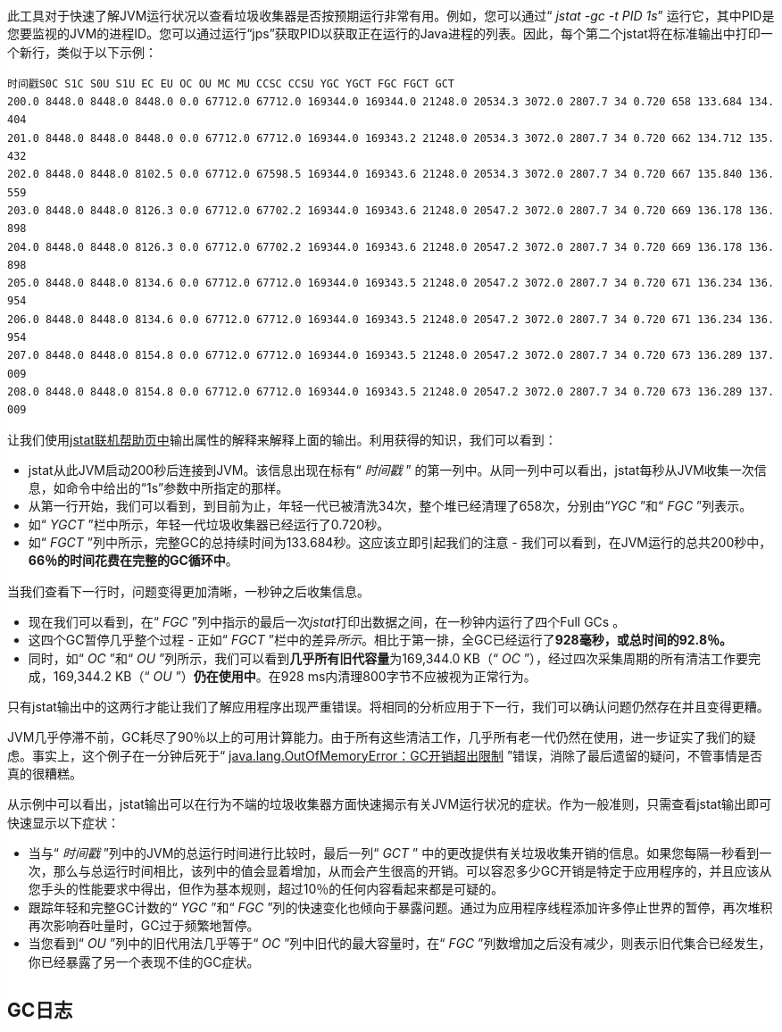 ```
```

此工具对于快速了解JVM运行状况以查看垃圾收集器是否按预期运行非常有用。例如，您可以通过“ *jstat -gc -t PID 1s*” 运行它，其中PID是您要监视的JVM的进程ID。您可以通过运行“jps”获取PID以获取正在运行的Java进程的列表。因此，每个第二个jstat将在标准输出中打印一个新行，类似于以下示例：

```
时间戳S0C S1C S0U S1U EC EU OC OU MC MU CCSC CCSU YGC YGCT FGC FGCT GCT   
200.0 8448.0 8448.0 8448.0 0.0 67712.0 67712.0 169344.0 169344.0 21248.0 20534.3 3072.0 2807.7 34 0.720 658 133.684 134.404
201.0 8448.0 8448.0 8448.0 0.0 67712.0 67712.0 169344.0 169343.2 21248.0 20534.3 3072.0 2807.7 34 0.720 662 134.712 135.432
202.0 8448.0 8448.0 8102.5 0.0 67712.0 67598.5 169344.0 169343.6 21248.0 20534.3 3072.0 2807.7 34 0.720 667 135.840 136.559
203.0 8448.0 8448.0 8126.3 0.0 67712.0 67702.2 169344.0 169343.6 21248.0 20547.2 3072.0 2807.7 34 0.720 669 136.178 136.898
204.0 8448.0 8448.0 8126.3 0.0 67712.0 67702.2 169344.0 169343.6 21248.0 20547.2 3072.0 2807.7 34 0.720 669 136.178 136.898
205.0 8448.0 8448.0 8134.6 0.0 67712.0 67712.0 169344.0 169343.5 21248.0 20547.2 3072.0 2807.7 34 0.720 671 136.234 136.954
206.0 8448.0 8448.0 8134.6 0.0 67712.0 67712.0 169344.0 169343.5 21248.0 20547.2 3072.0 2807.7 34 0.720 671 136.234 136.954
207.0 8448.0 8448.0 8154.8 0.0 67712.0 67712.0 169344.0 169343.5 21248.0 20547.2 3072.0 2807.7 34 0.720 673 136.289 137.009
208.0 8448.0 8448.0 8154.8 0.0 67712.0 67712.0 169344.0 169343.5 21248.0 20547.2 3072.0 2807.7 34 0.720 673 136.289 137.009
```

让我们使用[jstat联机帮助页中](http://www.manpagez.com/man/1/jstat/)输出属性的解释来解释上面的输出。利用获得的知识，我们可以看到：

- jstat从此JVM启动200秒后连接到JVM。该信息出现在标有“ *时间戳* ” 的第一列中。从同一列中可以看出，jstat每秒从JVM收集一次信息，如命令中给出的“1s”参数中所指定的那样。
- 从第一行开始，我们可以看到，到目前为止，年轻一代已被清洗34次，整个堆已经清理了658次，分别由“*YGC* ”和“ *FGC* ”列表示。
- 如“ *YGCT* ”栏中所示，年轻一代垃圾收集器已经运行了0.720秒。
- 如“ *FGCT* ”列中所示，完整GC的总持续时间为133.684秒。这应该立即引起我们的注意 - 我们可以看到，在JVM运行的总共200秒中，**66％的时间花费在完整的GC循环中**。

当我们查看下一行时，问题变得更加清晰，一秒钟之后收集信息。

- 现在我们可以看到，在“ *FGC* ”列中指示的最后一次*jstat*打印出数据之间，在一秒钟内运行了四个Full GCs 。
- 这四个GC暂停几乎整个过程 - 正如“ *FGCT* ”栏中的差异*所示*。相比于第一排，全GC已经运行了**928毫秒，**或**总时间的92.8％。**
- 同时，如“ *OC* ”和“ *OU* ”列所示，我们可以看到**几乎所有旧代容量**为169,344.0 KB（“ *OC* ”），经过四次采集周期的所有清洁工作要完成，169,344.2 KB（“ *OU* ”）**仍在使用中**。在928 ms内清理800字节不应被视为正常行为。

只有jstat输出中的这两行才能让我们了解应用程序出现严重错误。将相同的分析应用于下一行，我们可以确认问题仍然存在并且变得更糟。

JVM几乎停滞不前，GC耗尽了90％以上的可用计算能力。由于所有这些清洁工作，几乎所有老一代仍然在使用，进一步证实了我们的疑虑。事实上，这个例子在一分钟后死于“ [java.lang.OutOfMemoryError：GC开销超出限制](https://plumbr.io/outofmemoryerror/gc-overhead-limit-exceeded) ”错误，消除了最后遗留的疑问，不管事情是否真的很糟糕。

从示例中可以看出，jstat输出可以在行为不端的垃圾收集器方面快速揭示有关JVM运行状况的症状。作为一般准则，只需查看jstat输出即可快速显示以下症状：

- 当与“ *时间戳* ”列中的JVM的总运行时间进行比较时，最后一列“ *GCT* ” 中的更改提供有关垃圾收集开销的信息。如果您每隔一秒看到一次，那么与总运行时间相比，该列中的值会显着增加，从而会产生很高的开销。可以容忍多少GC开销是特定于应用程序的，并且应该从您手头的性能要求中得出，但作为基本规则，超过10％的任何内容看起来都是可疑的。
- 跟踪年轻和完整GC计数的“ *YGC* ”和“ *FGC* ”列的快速变化也倾向于暴露问题。通过为应用程序线程添加许多停止世界的暂停，再次堆积再次影响吞吐量时，GC过于频繁地暂停。
- 当您看到“ *OU* ”列中的旧代用法几乎等于“ *OC* ”列中旧代的最大容量时，在“ *FGC* ”列数增加之后没有减少，则表示旧代集合已经发生，你已经暴露了另一个表现不佳的GC症状。

## GC日志
